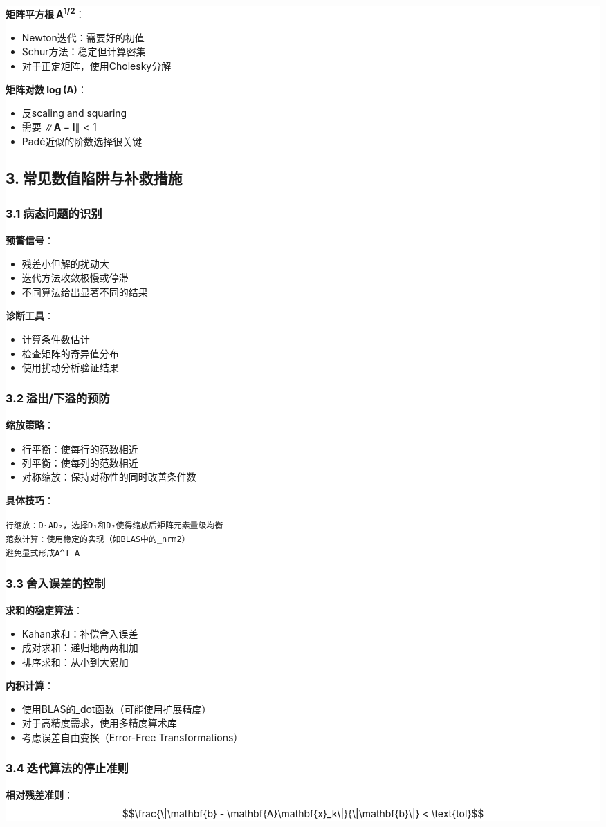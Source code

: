 **矩阵平方根 $\mathbf{A}^{1/2}$**：
- Newton迭代：需要好的初值
- Schur方法：稳定但计算密集
- 对于正定矩阵，使用Cholesky分解

**矩阵对数 $\log(\mathbf{A})$**：
- 反scaling and squaring
- 需要 $\|\mathbf{A} - \mathbf{I}\| < 1$
- Padé近似的阶数选择很关键

## 3. 常见数值陷阱与补救措施

### 3.1 病态问题的识别

**预警信号**：
- 残差小但解的扰动大
- 迭代方法收敛极慢或停滞
- 不同算法给出显著不同的结果

**诊断工具**：
- 计算条件数估计
- 检查矩阵的奇异值分布
- 使用扰动分析验证结果

### 3.2 溢出/下溢的预防

**缩放策略**：
- 行平衡：使每行的范数相近
- 列平衡：使每列的范数相近
- 对称缩放：保持对称性的同时改善条件数

**具体技巧**：
```
行缩放：D₁AD₂，选择D₁和D₂使得缩放后矩阵元素量级均衡
范数计算：使用稳定的实现（如BLAS中的_nrm2）
避免显式形成A^T A
```

### 3.3 舍入误差的控制

**求和的稳定算法**：
- Kahan求和：补偿舍入误差
- 成对求和：递归地两两相加
- 排序求和：从小到大累加

**内积计算**：
- 使用BLAS的_dot函数（可能使用扩展精度）
- 对于高精度需求，使用多精度算术库
- 考虑误差自由变换（Error-Free Transformations）

### 3.4 迭代算法的停止准则

**相对残差准则**：
$$\frac{\|\mathbf{b} - \mathbf{A}\mathbf{x}_k\|}{\|\mathbf{b}\|} < \text{tol}$$
